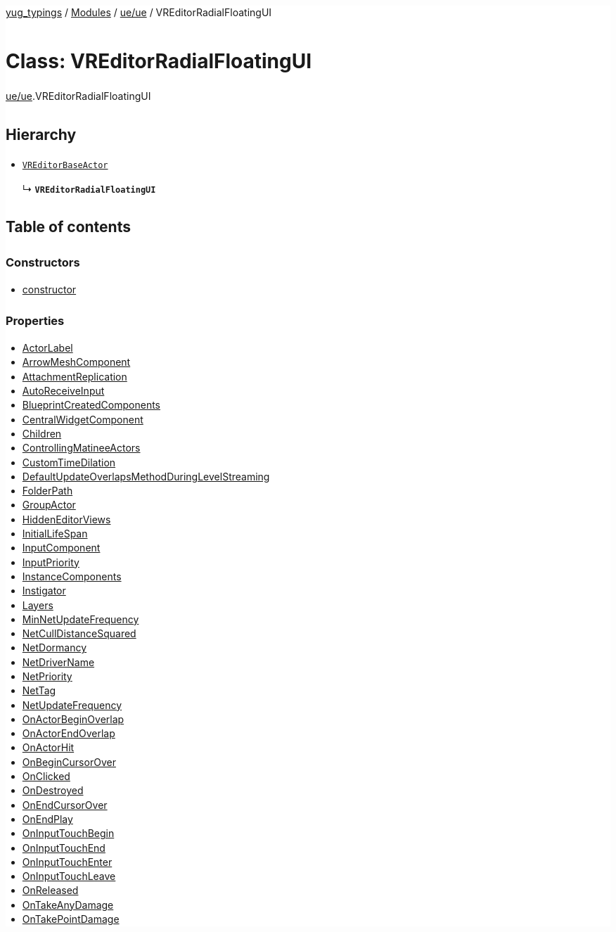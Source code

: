 [yug_typings](../README.md) / [Modules](../modules.md) / [ue/ue](../modules/ue_ue.md) / VREditorRadialFloatingUI

# Class: VREditorRadialFloatingUI

[ue/ue](../modules/ue_ue.md).VREditorRadialFloatingUI

## Hierarchy

- [`VREditorBaseActor`](ue_ue.VREditorBaseActor.md)

  ↳ **`VREditorRadialFloatingUI`**

## Table of contents

### Constructors

- [constructor](ue_ue.VREditorRadialFloatingUI.md#constructor)

### Properties

- [ActorLabel](ue_ue.VREditorRadialFloatingUI.md#actorlabel)
- [ArrowMeshComponent](ue_ue.VREditorRadialFloatingUI.md#arrowmeshcomponent)
- [AttachmentReplication](ue_ue.VREditorRadialFloatingUI.md#attachmentreplication)
- [AutoReceiveInput](ue_ue.VREditorRadialFloatingUI.md#autoreceiveinput)
- [BlueprintCreatedComponents](ue_ue.VREditorRadialFloatingUI.md#blueprintcreatedcomponents)
- [CentralWidgetComponent](ue_ue.VREditorRadialFloatingUI.md#centralwidgetcomponent)
- [Children](ue_ue.VREditorRadialFloatingUI.md#children)
- [ControllingMatineeActors](ue_ue.VREditorRadialFloatingUI.md#controllingmatineeactors)
- [CustomTimeDilation](ue_ue.VREditorRadialFloatingUI.md#customtimedilation)
- [DefaultUpdateOverlapsMethodDuringLevelStreaming](ue_ue.VREditorRadialFloatingUI.md#defaultupdateoverlapsmethodduringlevelstreaming)
- [FolderPath](ue_ue.VREditorRadialFloatingUI.md#folderpath)
- [GroupActor](ue_ue.VREditorRadialFloatingUI.md#groupactor)
- [HiddenEditorViews](ue_ue.VREditorRadialFloatingUI.md#hiddeneditorviews)
- [InitialLifeSpan](ue_ue.VREditorRadialFloatingUI.md#initiallifespan)
- [InputComponent](ue_ue.VREditorRadialFloatingUI.md#inputcomponent)
- [InputPriority](ue_ue.VREditorRadialFloatingUI.md#inputpriority)
- [InstanceComponents](ue_ue.VREditorRadialFloatingUI.md#instancecomponents)
- [Instigator](ue_ue.VREditorRadialFloatingUI.md#instigator)
- [Layers](ue_ue.VREditorRadialFloatingUI.md#layers)
- [MinNetUpdateFrequency](ue_ue.VREditorRadialFloatingUI.md#minnetupdatefrequency)
- [NetCullDistanceSquared](ue_ue.VREditorRadialFloatingUI.md#netculldistancesquared)
- [NetDormancy](ue_ue.VREditorRadialFloatingUI.md#netdormancy)
- [NetDriverName](ue_ue.VREditorRadialFloatingUI.md#netdrivername)
- [NetPriority](ue_ue.VREditorRadialFloatingUI.md#netpriority)
- [NetTag](ue_ue.VREditorRadialFloatingUI.md#nettag)
- [NetUpdateFrequency](ue_ue.VREditorRadialFloatingUI.md#netupdatefrequency)
- [OnActorBeginOverlap](ue_ue.VREditorRadialFloatingUI.md#onactorbeginoverlap)
- [OnActorEndOverlap](ue_ue.VREditorRadialFloatingUI.md#onactorendoverlap)
- [OnActorHit](ue_ue.VREditorRadialFloatingUI.md#onactorhit)
- [OnBeginCursorOver](ue_ue.VREditorRadialFloatingUI.md#onbegincursorover)
- [OnClicked](ue_ue.VREditorRadialFloatingUI.md#onclicked)
- [OnDestroyed](ue_ue.VREditorRadialFloatingUI.md#ondestroyed)
- [OnEndCursorOver](ue_ue.VREditorRadialFloatingUI.md#onendcursorover)
- [OnEndPlay](ue_ue.VREditorRadialFloatingUI.md#onendplay)
- [OnInputTouchBegin](ue_ue.VREditorRadialFloatingUI.md#oninputtouchbegin)
- [OnInputTouchEnd](ue_ue.VREditorRadialFloatingUI.md#oninputtouchend)
- [OnInputTouchEnter](ue_ue.VREditorRadialFloatingUI.md#oninputtouchenter)
- [OnInputTouchLeave](ue_ue.VREditorRadialFloatingUI.md#oninputtouchleave)
- [OnReleased](ue_ue.VREditorRadialFloatingUI.md#onreleased)
- [OnTakeAnyDamage](ue_ue.VREditorRadialFloatingUI.md#ontakeanydamage)
- [OnTakePointDamage](ue_ue.VREditorRadialFloatingUI.md#ontakepointdamage)